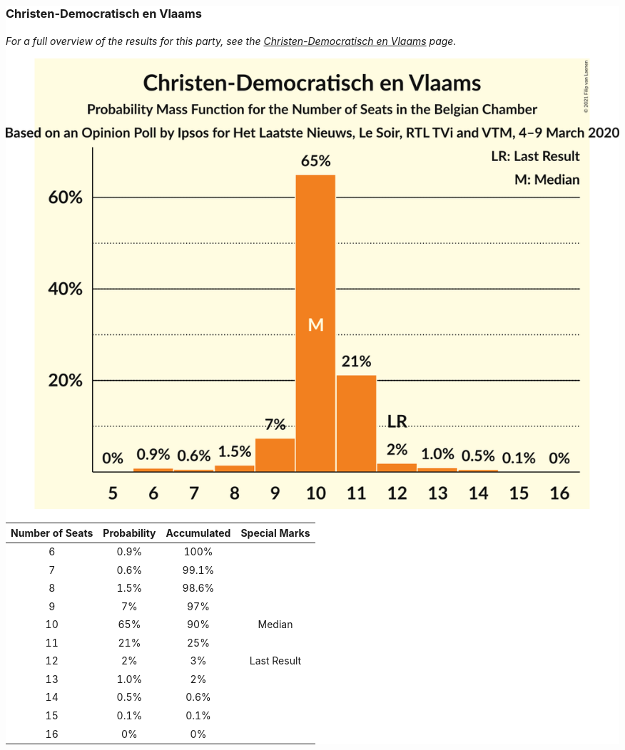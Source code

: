 ### Christen-Democratisch en Vlaams

*For a full overview of the results for this party, see the [Christen-Democratisch en Vlaams](party-christen-democratischenvlaams.html) page.*

![Graph with seats probability mass function not yet produced](2020-03-09-Ipsos-seats-pmf-christen-democratischenvlaams.png "Seats Probability Mass Function")

| Number of Seats | Probability | Accumulated | Special Marks |
|:---------------:|:-----------:|:-----------:|:-------------:|
| 6 | 0.9% | 100% |  |
| 7 | 0.6% | 99.1% |  |
| 8 | 1.5% | 98.6% |  |
| 9 | 7% | 97% |  |
| 10 | 65% | 90% | Median |
| 11 | 21% | 25% |  |
| 12 | 2% | 3% | Last Result |
| 13 | 1.0% | 2% |  |
| 14 | 0.5% | 0.6% |  |
| 15 | 0.1% | 0.1% |  |
| 16 | 0% | 0% |  |
